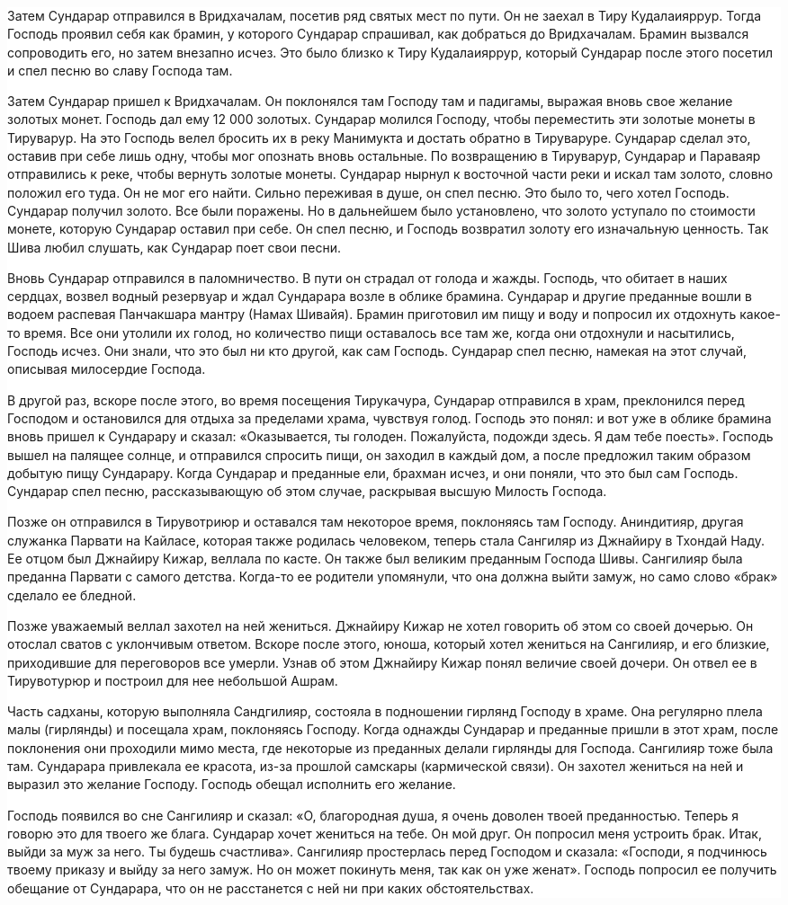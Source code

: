 Затем Сундарар отправился в Вридхачалам, посетив ряд святых мест по пути. Он не заехал в Тиру Кудалаияррур. Тогда Господь проявил себя как брамин, у которого Сундарар спрашивал, как добраться до Вридхачалам. Брамин вызвался сопроводить его, но затем внезапно исчез. Это было близко к Тиру Кудалаияррур, который Сундарар после этого посетил и спел песню во славу Господа там.

Затем Сундарар пришел к Вридхачалам. Он поклонялся там Господу там и падигамы, выражая вновь свое желание золотых монет. Господь дал ему 12 000 золотых. Сундарар молился Господу, чтобы переместить эти золотые монеты в Тируварур. На это Господь велел бросить их в реку Манимукта и достать обратно в Тируваруре. Сундарар сделал это, оставив при себе лишь одну, чтобы мог опознать вновь остальные. По возвращению в Тируварур, Сундарар и Параваяр отправились к реке, чтобы вернуть золотые монеты. Сундарар нырнул к восточной части реки и искал там золото, словно положил его туда. Он не мог его найти. Сильно переживая в душе, он спел песню. Это было то, чего хотел Господь. Сундарар получил золото. Все были поражены. Но в дальнейшем было установлено, что золото уступало по стоимости монете, которую Сундарар оставил при себе. Он спел песню, и Господь возвратил золоту его изначальную ценность. Так Шива любил слушать, как Сундарар поет свои песни.

Вновь Сундарар отправился в паломничество. В пути он страдал от голода и жажды. Господь, что обитает в наших сердцах, возвел водный резервуар и ждал Сундарара возле в облике брамина. Сундарар и другие преданные вошли в водоем распевая Панчакшара мантру (Намах Шивайя). Брамин приготовил им пищу и воду и попросил их отдохнуть какое-то время. Все они утолили их голод, но количество пищи оставалось все там же, когда они отдохнули и насытились, Господь исчез. Они знали, что это был ни кто другой, как сам Господь. Сундарар спел песню, намекая на этот случай, описывая милосердие Господа. 

В другой раз, вскоре после этого, во время посещения Тирукачура, Сундарар отправился в храм, преклонился перед Господом и остановился для отдыха за пределами храма, чувствуя голод. Господь это понял: и вот уже в облике брамина вновь пришел к Сундарару и сказал: «Оказывается, ты голоден. Пожалуйста, подожди здесь. Я дам тебе поесть». Господь вышел на палящее солнце, и отправился спросить пищи, он заходил в каждый дом, а после предложил таким образом добытую пищу Сундарару. Когда Сундарар и преданные ели, брахман исчез, и они поняли, что это был сам Господь. Сундарар спел песню, рассказывающую об этом случае, раскрывая высшую Милость Господа.

Позже он отправился в Тирувотриюр и оставался там некоторое время, поклоняясь там Господу. Аниндитияр, другая служанка Парвати на Кайласе, которая также родилась человеком, теперь стала Сангиляр из Джнайиру в Тхондай Наду. Ее отцом был Джнайиру Кижар, веллала по касте. Он также был великим преданным Господа Шивы. Сангилияр была преданна Парвати с самого детства. Когда-то ее родители упомянули, что она должна выйти замуж, но само слово «брак» сделало ее бледной.

Позже уважаемый веллал захотел на ней жениться. Джнайиру Кижар не хотел говорить об этом со своей дочерью. Он отослал сватов с уклончивым ответом. Вскоре после этого, юноша, который хотел жениться на Сангилияр, и его близкие, приходившие для переговоров все умерли. Узнав об этом Джнайиру Кижар понял величие своей дочери. Он отвел ее в Тирувотурюр и построил для нее небольшой Ашрам.

Часть садханы, которую выполняла Сандгилияр, состояла в подношении гирлянд Господу в храме. Она регулярно плела малы (гирлянды) и посещала храм, поклоняясь Господу. Когда однажды Сундарар и преданные пришли в этот храм, после поклонения они проходили мимо места, где некоторые из преданных делали гирлянды для Господа. Сангилияр тоже была там. Сундарара привлекала ее красота, из-за прошлой самскары (кармической связи). Он захотел жениться на ней и выразил это желание Господу. Господь обещал исполнить его желание.

Господь появился во сне Сангилияр и сказал: «О, благородная душа, я очень доволен твоей преданностью. Теперь я говорю это для твоего же блага. Сундарар хочет жениться на тебе. Он мой друг. Он попросил меня устроить брак. Итак, выйди за муж за него. Ты будешь счастлива». Сангилияр простерлась перед Господом и сказала: «Господи, я подчинюсь твоему приказу и выйду за него замуж. Но он может покинуть меня, так как он уже женат». Господь попросил ее получить обещание от Сундарара, что он не расстанется с ней ни при каких обстоятельствах. 
